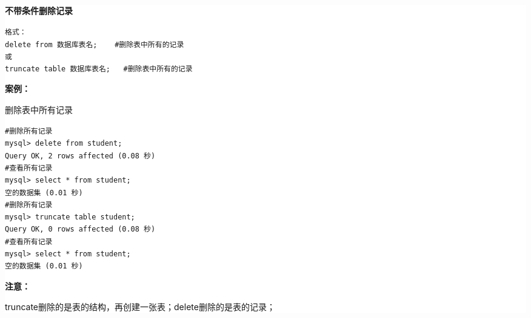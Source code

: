 **不带条件删除记录**

```mysql
格式：
delete from 数据库表名;    #删除表中所有的记录
或
truncate table 数据库表名;   #删除表中所有的记录
```

**案例：**

删除表中所有记录

```mysql
#删除所有记录
mysql> delete from student;
Query OK, 2 rows affected (0.08 秒)
#查看所有记录
mysql> select * from student;
空的数据集 (0.01 秒)
#删除所有记录
mysql> truncate table student;
Query OK, 0 rows affected (0.08 秒)
#查看所有记录
mysql> select * from student;
空的数据集 (0.01 秒)
```

**注意：**

truncate删除的是表的结构，再创建一张表；delete删除的是表的记录；